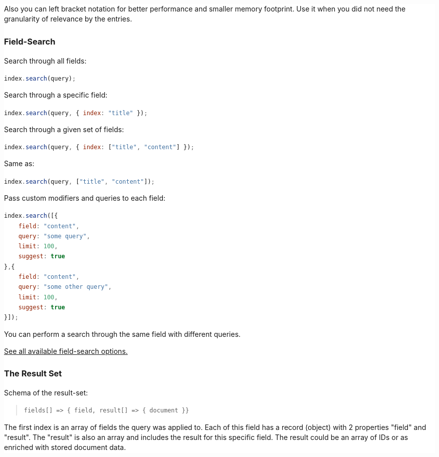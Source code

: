 Also you can left bracket notation for better performance and smaller memory footprint. Use it when you did not need the granularity of relevance by the entries.

### Field-Search

Search through all fields:

```js
index.search(query);
```

Search through a specific field:

```js
index.search(query, { index: "title" });
```

Search through a given set of fields:

```js
index.search(query, { index: ["title", "content"] });
```

Same as:

```js
index.search(query, ["title", "content"]);
```

Pass custom modifiers and queries to each field:

```js
index.search([{
    field: "content",
    query: "some query",
    limit: 100,
    suggest: true
},{
    field: "content",
    query: "some other query",
    limit: 100,
    suggest: true
}]);
```

You can perform a search through the same field with different queries.

<a href="#options-field-search">See all available field-search options.</a>

### The Result Set

Schema of the result-set:

> `fields[] => { field, result[] => { document }}`

The first index is an array of fields the query was applied to. Each of this field has a record (object) with 2 properties "field" and "result". The "result" is also an array and includes the result for this specific field. The result could be an array of IDs or as enriched with stored document data.
